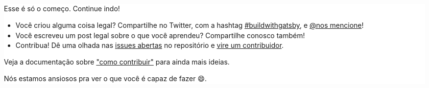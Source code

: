 

Esse é só o começo. Continue indo!

- Você criou alguma coisa legal? Compartilhe no Twitter, com a hashtag [#buildwithgatsby](https://twitter.com/search?q=%23buildwithgatsby), e [@nos mencione](https://twitter.com/gatsbyjs)!
- Você escreveu um post legal sobre o que você aprendeu? Compartilhe conosco também!
- Contribua! Dê uma olhada nas [issues abertas](https://github.com/gatsbyjs/gatsby/issues?q=is%3Aissue+is%3Aopen+label%3A%22help+wanted%22) no repositório e [vire um contribuidor](/contributing/how-to-contribute/).

Veja a documentação sobre ["como contribuir"](/contributing/how-to-contribute/) para ainda mais ideias.

Nós estamos ansiosos pra ver o que você é capaz de fazer 😄.
